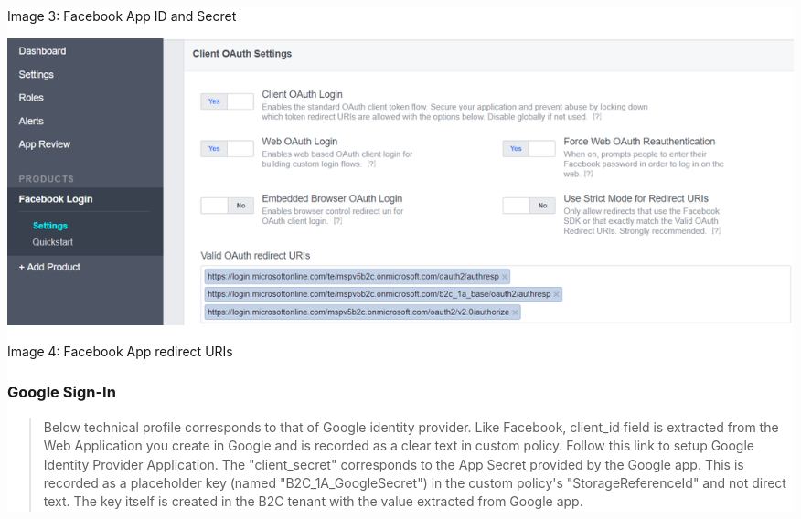 Image 3: Facebook App ID and Secret

![](media/d8b9d5e8aeada2e13544fc93a0164ac7.png)

Image 4: Facebook App redirect URIs

### Google Sign-In

>   Below technical profile corresponds to that of Google identity provider.
>   Like Facebook, client_id field is extracted from the Web Application you
>   create in Google and is recorded as a clear text in custom policy. Follow
>   this link to setup Google Identity Provider Application. The "client_secret"
>   corresponds to the App Secret provided by the Google app. This is recorded
>   as a placeholder key (named "B2C_1A_GoogleSecret") in the custom policy's
>   "StorageReferenceId" and not direct text. The key itself is created in the
>   B2C tenant with the value extracted from Google app.
